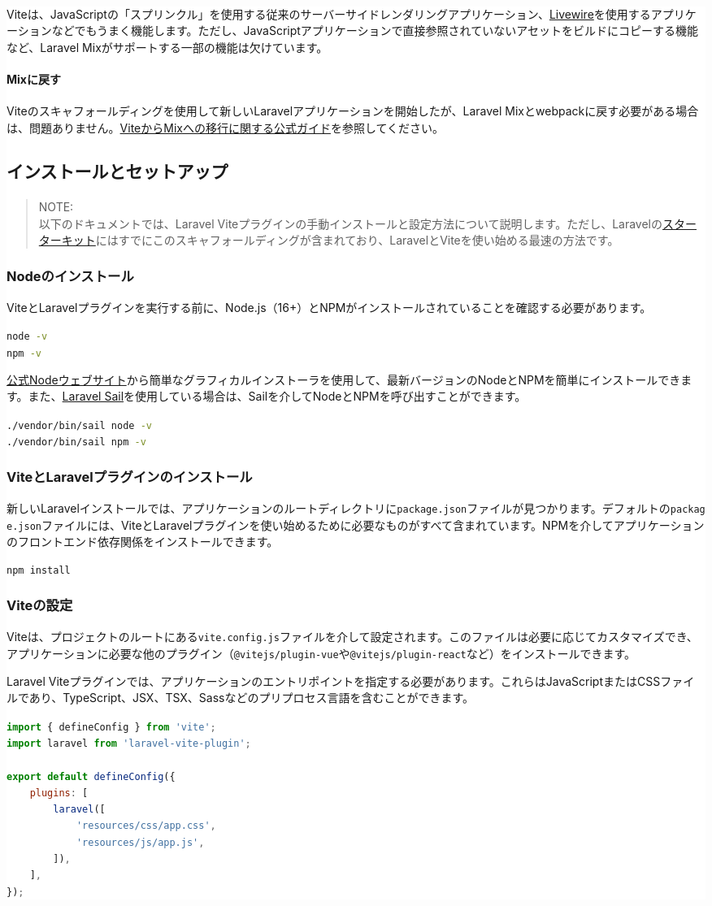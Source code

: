 Viteは、JavaScriptの「スプリンクル」を使用する従来のサーバーサイドレンダリングアプリケーション、[Livewire](https://livewire.laravel.com)を使用するアプリケーションなどでもうまく機能します。ただし、JavaScriptアプリケーションで直接参照されていないアセットをビルドにコピーする機能など、Laravel Mixがサポートする一部の機能は欠けています。

<a name="migrating-back-to-mix"></a>
#### Mixに戻す

Viteのスキャフォールディングを使用して新しいLaravelアプリケーションを開始したが、Laravel Mixとwebpackに戻す必要がある場合は、問題ありません。[ViteからMixへの移行に関する公式ガイド](https://github.com/laravel/vite-plugin/blob/main/UPGRADE.md#migrating-from-vite-to-laravel-mix)を参照してください。

<a name="installation"></a>
## インストールとセットアップ

> NOTE:  
> 以下のドキュメントでは、Laravel Viteプラグインの手動インストールと設定方法について説明します。ただし、Laravelの[スターターキット](starter-kits.md)にはすでにこのスキャフォールディングが含まれており、LaravelとViteを使い始める最速の方法です。

<a name="installing-node"></a>
### Nodeのインストール

ViteとLaravelプラグインを実行する前に、Node.js（16+）とNPMがインストールされていることを確認する必要があります。

```sh
node -v
npm -v
```

[公式Nodeウェブサイト](https://nodejs.org/en/download/)から簡単なグラフィカルインストーラを使用して、最新バージョンのNodeとNPMを簡単にインストールできます。また、[Laravel Sail](https://laravel.com../sail)を使用している場合は、Sailを介してNodeとNPMを呼び出すことができます。

```sh
./vendor/bin/sail node -v
./vendor/bin/sail npm -v
```

<a name="installing-vite-and-laravel-plugin"></a>
### ViteとLaravelプラグインのインストール

新しいLaravelインストールでは、アプリケーションのルートディレクトリに`package.json`ファイルが見つかります。デフォルトの`package.json`ファイルには、ViteとLaravelプラグインを使い始めるために必要なものがすべて含まれています。NPMを介してアプリケーションのフロントエンド依存関係をインストールできます。

```sh
npm install
```

<a name="configuring-vite"></a>
### Viteの設定

Viteは、プロジェクトのルートにある`vite.config.js`ファイルを介して設定されます。このファイルは必要に応じてカスタマイズでき、アプリケーションに必要な他のプラグイン（`@vitejs/plugin-vue`や`@vitejs/plugin-react`など）をインストールできます。

Laravel Viteプラグインでは、アプリケーションのエントリポイントを指定する必要があります。これらはJavaScriptまたはCSSファイルであり、TypeScript、JSX、TSX、Sassなどのプリプロセス言語を含むことができます。

```js
import { defineConfig } from 'vite';
import laravel from 'laravel-vite-plugin';

export default defineConfig({
    plugins: [
        laravel([
            'resources/css/app.css',
            'resources/js/app.js',
        ]),
    ],
});
```
